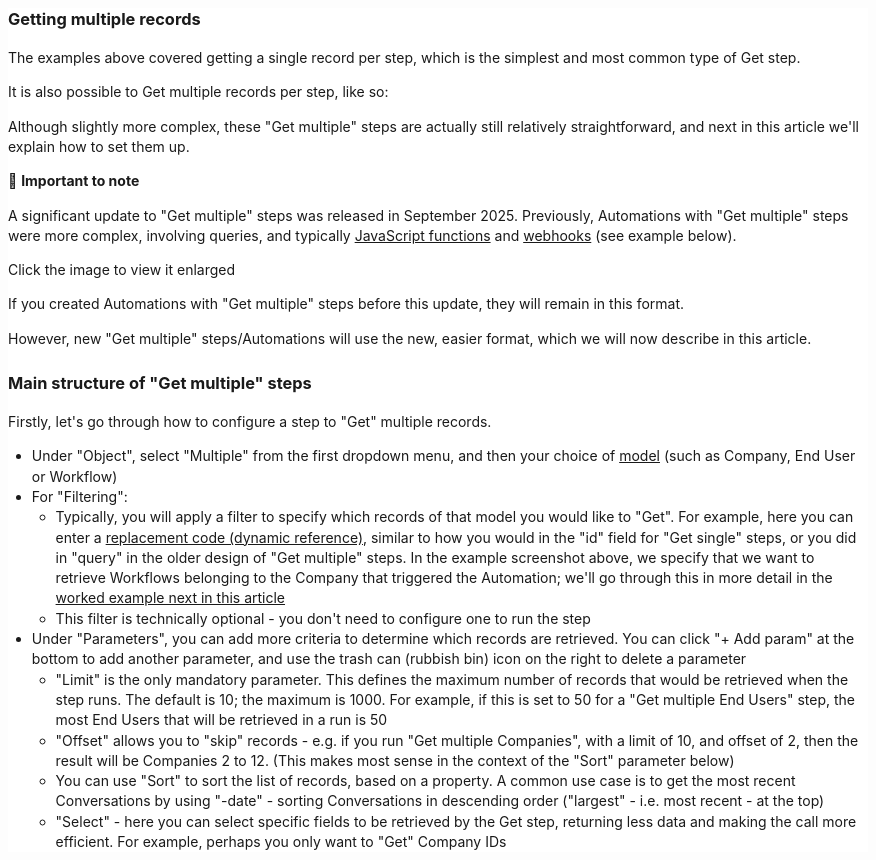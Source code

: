 ### Getting multiple records

The examples above covered getting a single record per step, which is the simplest and most common type of Get step.

It is also possible to Get multiple records per step, like so:

Although slightly more complex, these "Get multiple" steps are actually still relatively straightforward, and next in this article we'll explain how to set them up.

📌 **Important to note**

A significant update to "Get multiple" steps was released in September 2025. Previously, Automations with "Get multiple" steps were more complex, involving queries, and typically [JavaScript functions](https://help.planhat.com/en/articles/11170360-execute-function-steps-in-automations) and [webhooks](https://help.planhat.com/en/articles/11432236-webhooks-in-automations) (see example below).

Click the image to view it enlarged

If you created Automations with "Get multiple" steps before this update, they will remain in this format.

However, new "Get multiple" steps/Automations will use the new, easier format, which we will now describe in this article.

### Main structure of "Get multiple" steps

Firstly, let's go through how to configure a step to "Get" multiple records.

- Under "Object", select "Multiple" from the first dropdown menu, and then your choice of [model](https://help.planhat.com/en/articles/9587119-data-models) (such as Company, End User or Workflow)
- For "Filtering":
  - Typically, you will apply a filter to specify which records of that model you would like to "Get". For example, here you can enter a [replacement code (dynamic reference)](https://help.planhat.com/en/articles/11144131-replacement-codes-dynamic-references-in-automations), similar to how you would in the "id" field for "Get single" steps, or you did in "query" in the older design of "Get multiple" steps. In the example screenshot above, we specify that we want to retrieve Workflows belonging to the Company that triggered the Automation; we'll go through this in more detail in the [worked example next in this article](#worked-example)
  - This filter is technically optional - you don't need to configure one to run the step
- Under "Parameters", you can add more criteria to determine which records are retrieved. You can click "+ Add param" at the bottom to add another parameter, and use the trash can (rubbish bin) icon on the right to delete a parameter
  - "Limit" is the only mandatory parameter. This defines the maximum number of records that would be retrieved when the step runs. The default is 10; the maximum is 1000. For example, if this is set to 50 for a "Get multiple End Users" step, the most End Users that will be retrieved in a run is 50
  - "Offset" allows you to "skip" records - e.g. if you run "Get multiple Companies", with a limit of 10, and offset of 2, then the result will be Companies 2 to 12. (This makes most sense in the context of the "Sort" parameter below)
  - You can use "Sort" to sort the list of records, based on a property. A common use case is to get the most recent Conversations by using "-date" - sorting Conversations in descending order ("largest" - i.e. most recent - at the top)
  - "Select" - here you can select specific fields to be retrieved by the Get step, returning less data and making the call more efficient. For example, perhaps you only want to "Get" Company IDs
